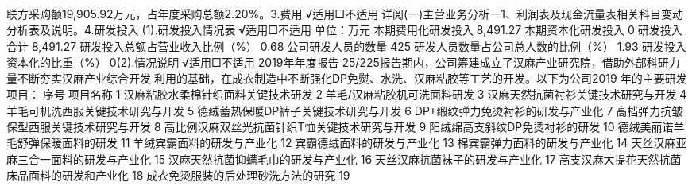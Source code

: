联方采购额19,905.92万元，占年度采购总额2.20%。3.费用
√适用□不适用
详阅(一)主营业务分析—1、利润表及现金流量表相关科目变动分析表及说明。4.研发投入
(1).研发投入情况表
√适用□不适用
单位：万元
本期费用化研发投入
8,491.27
本期资本化研发投入
0
研发投入合计
8,491.27
研发投入总额占营业收入比例（%）
0.68
公司研发人员的数量
425
研发人员数量占公司总人数的比例（%）
1.93
研发投入资本化的比重（%）
0(2).情况说明
√适用□不适用
2019年年度报告
25/225报告期内，公司筹建成立了汉麻产业研究院，借助外部科研力量不断夯实汉麻产业综合开发
利用的基础，在成衣制造中不断强化DP免熨、水洗、汉麻粘胶等工艺的开发。以下为公司2019
年的主要研发项目：
序号
项目名称
1
汉麻粘胶水柔棉针织面料关键技术研发
2
羊毛/汉麻粘胶机可洗面料研发
3
汉麻天然抗菌衬衫关键技术研究与开发
4
羊毛可机洗西服关键技术研究与开发
5
德绒蓄热保暖DP裤子关键技术研究与开发
6
DP+缎纹弹力免烫衬衫的研发与产业化
7
高档弹力抗皱保型西服关键技术研究与开发
8
高比例汉麻双丝光抗菌针织T恤关键技术研究与开发
9
阳绒绵高支斜纹DP免烫衬衫的研发
10
德绒美丽诺羊毛舒弹保暖面料的研发
11
羊绒宾霸面料的研发与产业化
12
宾霸德绒面料的研发与产业化
13
棉宾霸弹力面料的研发与产业化
14
天丝汉麻亚麻三合一面料的研发与产业化
15
汉麻天然抗菌抑螨毛巾的研发与产业化
16
天丝汉麻抗菌袜子的研发与产业化
17
高支汉麻大提花天然抗菌床品面料的研发和产业化
18
成衣免烫服装的后处理砂洗方法的研究
19
